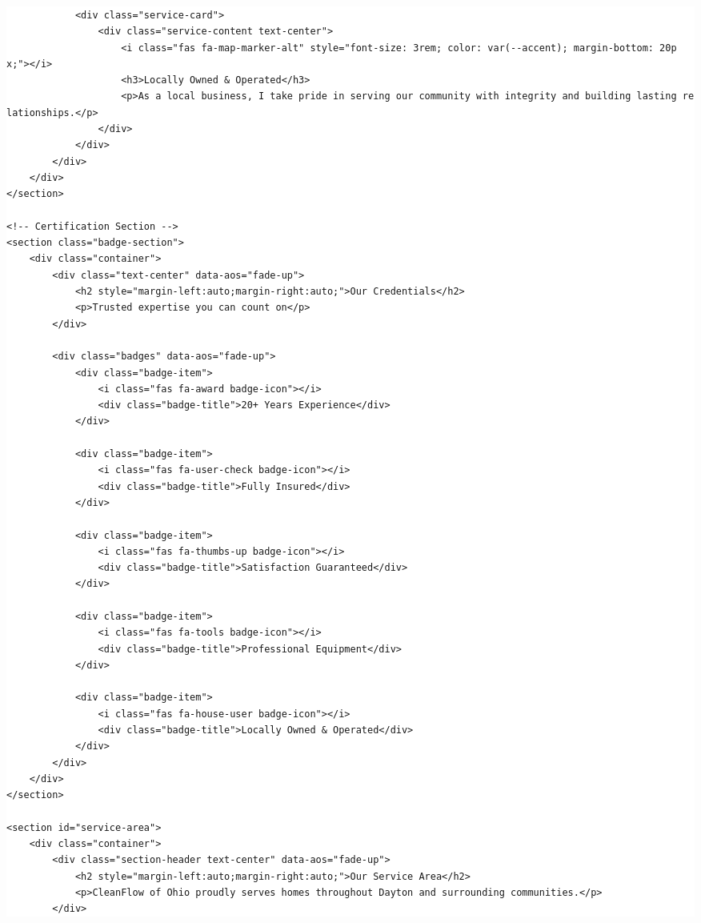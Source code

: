                 <div class="service-card">
                    <div class="service-content text-center">
                        <i class="fas fa-map-marker-alt" style="font-size: 3rem; color: var(--accent); margin-bottom: 20px;"></i>
                        <h3>Locally Owned & Operated</h3>
                        <p>As a local business, I take pride in serving our community with integrity and building lasting relationships.</p>
                    </div>
                </div>
            </div>
        </div>
    </section>

    <!-- Certification Section -->
    <section class="badge-section">
        <div class="container">
            <div class="text-center" data-aos="fade-up">
                <h2 style="margin-left:auto;margin-right:auto;">Our Credentials</h2>
                <p>Trusted expertise you can count on</p>
            </div>

            <div class="badges" data-aos="fade-up">
                <div class="badge-item">
                    <i class="fas fa-award badge-icon"></i>
                    <div class="badge-title">20+ Years Experience</div>
                </div>

                <div class="badge-item">
                    <i class="fas fa-user-check badge-icon"></i>
                    <div class="badge-title">Fully Insured</div>
                </div>

                <div class="badge-item">
                    <i class="fas fa-thumbs-up badge-icon"></i>
                    <div class="badge-title">Satisfaction Guaranteed</div>
                </div>

                <div class="badge-item">
                    <i class="fas fa-tools badge-icon"></i>
                    <div class="badge-title">Professional Equipment</div>
                </div>

                <div class="badge-item">
                    <i class="fas fa-house-user badge-icon"></i>
                    <div class="badge-title">Locally Owned & Operated</div>
                </div>
            </div>
        </div>
    </section>

    <section id="service-area">
        <div class="container">
            <div class="section-header text-center" data-aos="fade-up">
                <h2 style="margin-left:auto;margin-right:auto;">Our Service Area</h2>
                <p>CleanFlow of Ohio proudly serves homes throughout Dayton and surrounding communities.</p>
            </div>
